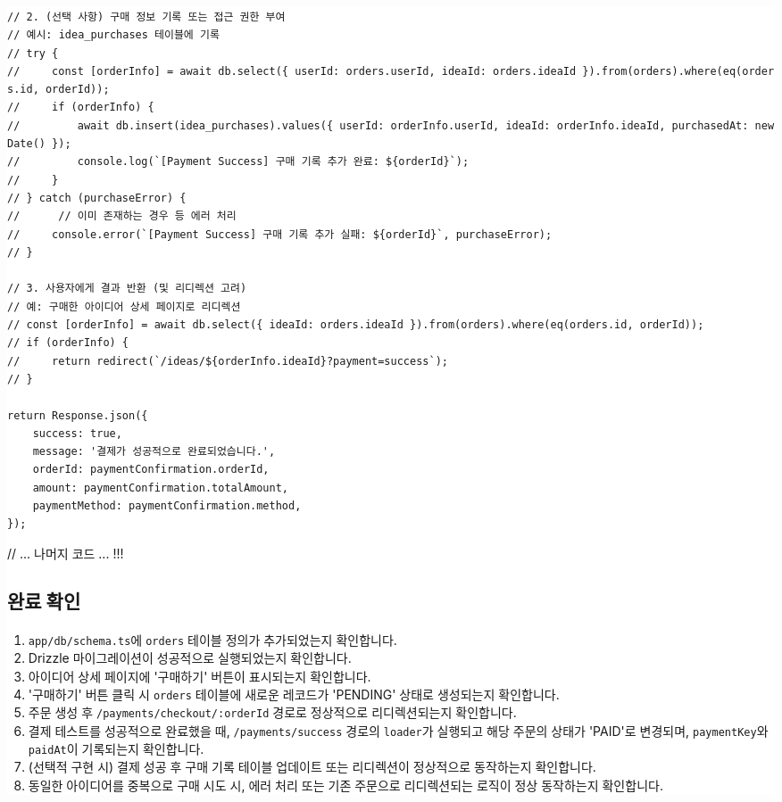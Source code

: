     // 2. (선택 사항) 구매 정보 기록 또는 접근 권한 부여
    // 예시: idea_purchases 테이블에 기록
    // try {
    //     const [orderInfo] = await db.select({ userId: orders.userId, ideaId: orders.ideaId }).from(orders).where(eq(orders.id, orderId));
    //     if (orderInfo) {
    //         await db.insert(idea_purchases).values({ userId: orderInfo.userId, ideaId: orderInfo.ideaId, purchasedAt: new Date() });
    //         console.log(`[Payment Success] 구매 기록 추가 완료: ${orderId}`);
    //     }
    // } catch (purchaseError) {
    //      // 이미 존재하는 경우 등 에러 처리
    //     console.error(`[Payment Success] 구매 기록 추가 실패: ${orderId}`, purchaseError);
    // }

    // 3. 사용자에게 결과 반환 (및 리디렉션 고려)
    // 예: 구매한 아이디어 상세 페이지로 리디렉션
    // const [orderInfo] = await db.select({ ideaId: orders.ideaId }).from(orders).where(eq(orders.id, orderId));
    // if (orderInfo) {
    //     return redirect(`/ideas/${orderInfo.ideaId}?payment=success`);
    // }
    
    return Response.json({ 
        success: true, 
        message: '결제가 성공적으로 완료되었습니다.', 
        orderId: paymentConfirmation.orderId, 
        amount: paymentConfirmation.totalAmount, 
        paymentMethod: paymentConfirmation.method,
    });

// ... 나머지 코드 ...
!!!

## 완료 확인

1.  `app/db/schema.ts`에 `orders` 테이블 정의가 추가되었는지 확인합니다.
2.  Drizzle 마이그레이션이 성공적으로 실행되었는지 확인합니다.
3.  아이디어 상세 페이지에 '구매하기' 버튼이 표시되는지 확인합니다.
4.  '구매하기' 버튼 클릭 시 `orders` 테이블에 새로운 레코드가 'PENDING' 상태로 생성되는지 확인합니다.
5.  주문 생성 후 `/payments/checkout/:orderId` 경로로 정상적으로 리디렉션되는지 확인합니다.
6.  결제 테스트를 성공적으로 완료했을 때, `/payments/success` 경로의 `loader`가 실행되고 해당 주문의 상태가 'PAID'로 변경되며, `paymentKey`와 `paidAt`이 기록되는지 확인합니다.
7.  (선택적 구현 시) 결제 성공 후 구매 기록 테이블 업데이트 또는 리디렉션이 정상적으로 동작하는지 확인합니다.
8.  동일한 아이디어를 중복으로 구매 시도 시, 에러 처리 또는 기존 주문으로 리디렉션되는 로직이 정상 동작하는지 확인합니다. 